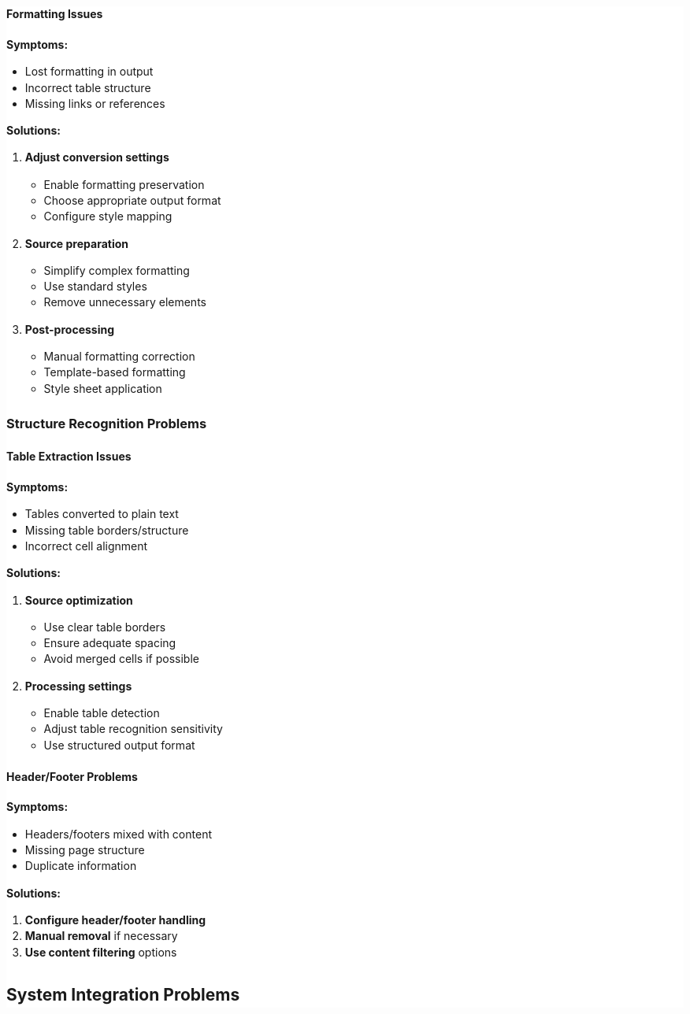 #### Formatting Issues
**Symptoms:**
- Lost formatting in output
- Incorrect table structure
- Missing links or references

**Solutions:**
1. **Adjust conversion settings**
   - Enable formatting preservation
   - Choose appropriate output format
   - Configure style mapping

2. **Source preparation**
   - Simplify complex formatting
   - Use standard styles
   - Remove unnecessary elements

3. **Post-processing**
   - Manual formatting correction
   - Template-based formatting
   - Style sheet application

### Structure Recognition Problems

#### Table Extraction Issues
**Symptoms:**
- Tables converted to plain text
- Missing table borders/structure
- Incorrect cell alignment

**Solutions:**
1. **Source optimization**
   - Use clear table borders
   - Ensure adequate spacing
   - Avoid merged cells if possible

2. **Processing settings**
   - Enable table detection
   - Adjust table recognition sensitivity
   - Use structured output format

#### Header/Footer Problems
**Symptoms:**
- Headers/footers mixed with content
- Missing page structure
- Duplicate information

**Solutions:**
1. **Configure header/footer handling**
2. **Manual removal** if necessary
3. **Use content filtering** options

## System Integration Problems
